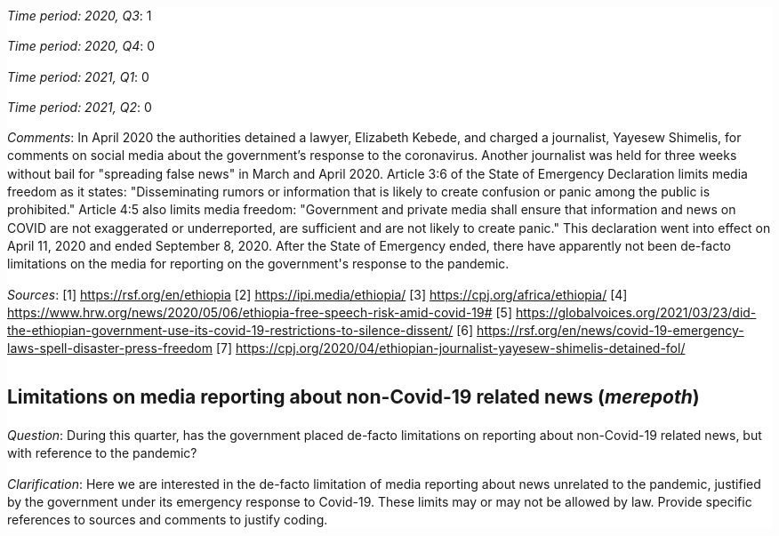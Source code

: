  
*Time period: 2020, Q3*: 1

 
*Time period: 2020, Q4*: 0

 
*Time period: 2021, Q1*: 0

 
*Time period: 2021, Q2*: 0

 

*Comments*:
 In April 2020 the authorities  detained a lawyer, Elizabeth Kebede, and charged a journalist, Yayesew Shimelis, for comments on social media about the government’s response to the coronavirus. Another journalist was held for three weeks without bail for "spreading false news" in March and April 2020. 
Article 3:6 of the State of Emergency Declaration limits media freedom as it states: "Disseminating rumors or information that is likely to create confusion or panic among the public is prohibited." Article 4:5 also limits media freedom: "Government and private media shall ensure that information and news on COVID are not exaggerated or underreported, are sufficient and are not likely to create panic." This declaration went into effect on  April 11, 2020 and ended September 8, 2020.
After the State of Emergency ended, there have apparently not been de-facto limitations on the media for reporting on the government's response to the pandemic. 

*Sources*:
 [1]
https://rsf.org/en/ethiopia
[2]
https://ipi.media/ethiopia/
[3]
https://cpj.org/africa/ethiopia/
[4]
https://www.hrw.org/news/2020/05/06/ethiopia-free-speech-risk-amid-covid-19#
[5]
https://globalvoices.org/2021/03/23/did-the-ethiopian-government-use-its-covid-19-restrictions-to-silence-dissent/
[6]
https://rsf.org/en/news/covid-19-emergency-laws-spell-disaster-press-freedom
[7]
https://cpj.org/2020/04/ethiopian-journalist-yayesew-shimelis-detained-fol/





## Limitations on media reporting about non-Covid-19 related news (*merepoth*) 

*Question*: During this quarter,  has the government placed de-facto limitations on reporting about non-Covid-19 related news, but with reference to the pandemic?

 

*Clarification*: Here we are interested in the de-facto limitation of media reporting about news unrelated to the pandemic, justified by the government under its emergency response to Covid-19. These limits may or may not be allowed by law. Provide specific references to sources and comments to justify coding. 
